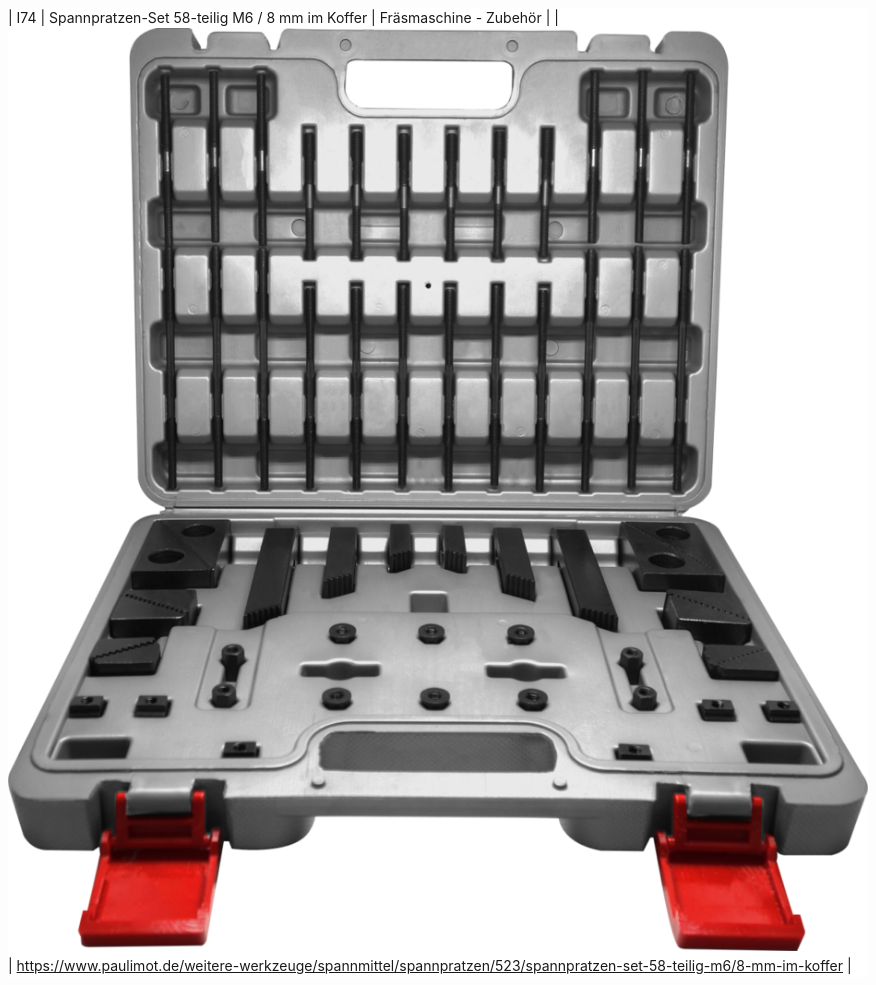 | I74    | Spannpratzen-Set 58-teilig M6 / 8 mm im Koffer                         | Fräsmaschine - Zubehör                   |            | ![](BilderInventar/fertig/I74.png)    | https://www.paulimot.de/weitere-werkzeuge/spannmittel/spannpratzen/523/spannpratzen-set-58-teilig-m6/8-mm-im-koffer                                                   |